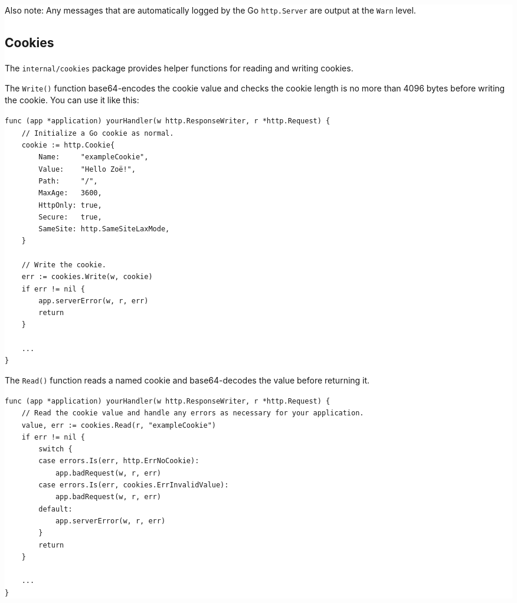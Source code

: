 Also note: Any messages that are automatically logged by the Go `http.Server` are output at the `Warn` level.

## Cookies

The `internal/cookies` package provides helper functions for reading and writing cookies.

The `Write()` function base64-encodes the cookie value and checks the cookie length is no more than 4096 bytes before writing the cookie. You can use it like this:

```
func (app *application) yourHandler(w http.ResponseWriter, r *http.Request) {
    // Initialize a Go cookie as normal.
    cookie := http.Cookie{
        Name:     "exampleCookie",
        Value:    "Hello Zoë!",
        Path:     "/",
        MaxAge:   3600,
        HttpOnly: true,
        Secure:   true,
        SameSite: http.SameSiteLaxMode,
    }

    // Write the cookie.
    err := cookies.Write(w, cookie)
    if err != nil {
        app.serverError(w, r, err)
        return
    }

    ...
}
```

The `Read()` function reads a named cookie and base64-decodes the value before returning it.

```
func (app *application) yourHandler(w http.ResponseWriter, r *http.Request) {
    // Read the cookie value and handle any errors as necessary for your application.
    value, err := cookies.Read(r, "exampleCookie")
    if err != nil {
        switch {
        case errors.Is(err, http.ErrNoCookie):
            app.badRequest(w, r, err)
        case errors.Is(err, cookies.ErrInvalidValue):
            app.badRequest(w, r, err)
        default:
            app.serverError(w, r, err)
        }
        return
    }

    ...
}
```
